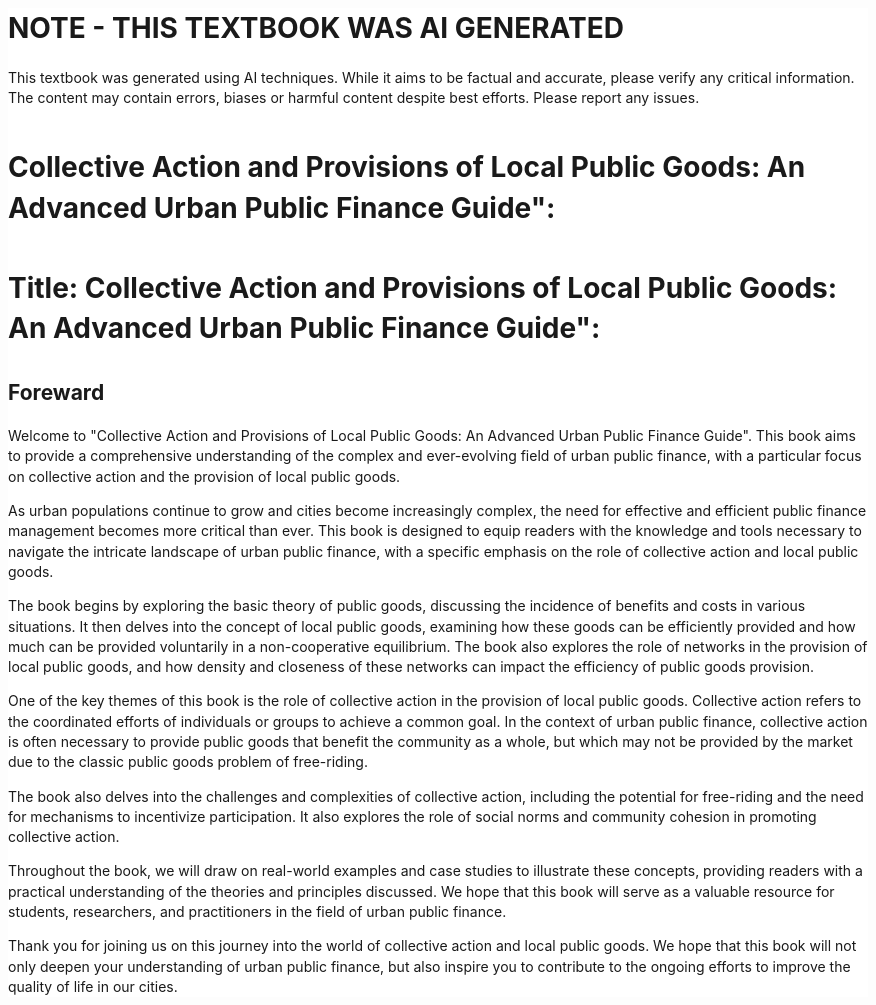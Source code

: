 # NOTE - THIS TEXTBOOK WAS AI GENERATED

This textbook was generated using AI techniques. While it aims to be factual and accurate, please verify any critical information. The content may contain errors, biases or harmful content despite best efforts. Please report any issues.

# Collective Action and Provisions of Local Public Goods: An Advanced Urban Public Finance Guide":


# Title: Collective Action and Provisions of Local Public Goods: An Advanced Urban Public Finance Guide":

## Foreward

Welcome to "Collective Action and Provisions of Local Public Goods: An Advanced Urban Public Finance Guide". This book aims to provide a comprehensive understanding of the complex and ever-evolving field of urban public finance, with a particular focus on collective action and the provision of local public goods.

As urban populations continue to grow and cities become increasingly complex, the need for effective and efficient public finance management becomes more critical than ever. This book is designed to equip readers with the knowledge and tools necessary to navigate the intricate landscape of urban public finance, with a specific emphasis on the role of collective action and local public goods.

The book begins by exploring the basic theory of public goods, discussing the incidence of benefits and costs in various situations. It then delves into the concept of local public goods, examining how these goods can be efficiently provided and how much can be provided voluntarily in a non-cooperative equilibrium. The book also explores the role of networks in the provision of local public goods, and how density and closeness of these networks can impact the efficiency of public goods provision.

One of the key themes of this book is the role of collective action in the provision of local public goods. Collective action refers to the coordinated efforts of individuals or groups to achieve a common goal. In the context of urban public finance, collective action is often necessary to provide public goods that benefit the community as a whole, but which may not be provided by the market due to the classic public goods problem of free-riding.

The book also delves into the challenges and complexities of collective action, including the potential for free-riding and the need for mechanisms to incentivize participation. It also explores the role of social norms and community cohesion in promoting collective action.

Throughout the book, we will draw on real-world examples and case studies to illustrate these concepts, providing readers with a practical understanding of the theories and principles discussed. We hope that this book will serve as a valuable resource for students, researchers, and practitioners in the field of urban public finance.

Thank you for joining us on this journey into the world of collective action and local public goods. We hope that this book will not only deepen your understanding of urban public finance, but also inspire you to contribute to the ongoing efforts to improve the quality of life in our cities.
